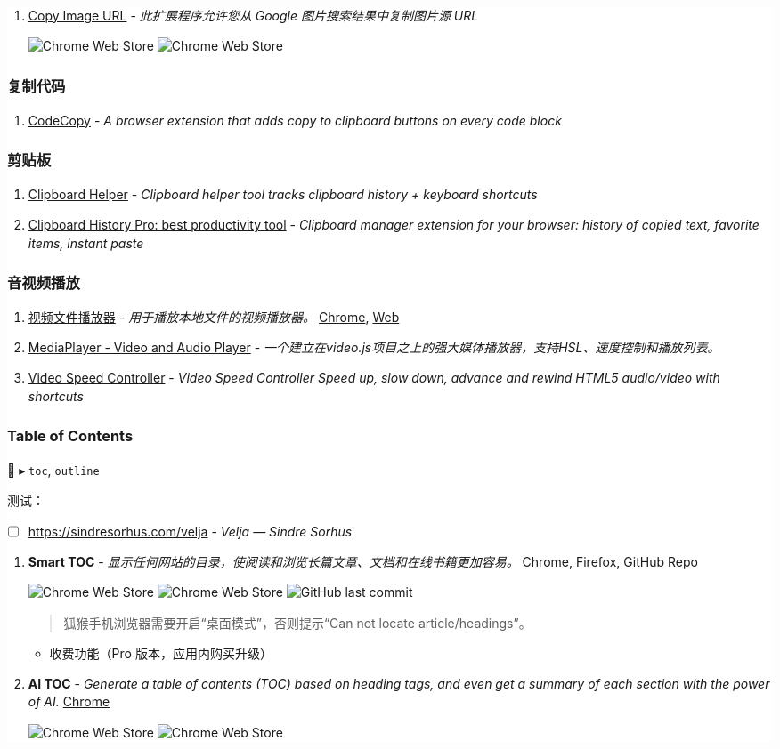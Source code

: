 1. [Copy Image URL](https://www.crxsoso.com/webstore/detail/okellkdngnddldceghgglinloadinfgg) <i id="copy-image-url"></i> - *此扩展程序允许您从 Google 图片搜索结果中复制图片源 URL*

    ![Chrome Web Store](https://img.shields.io/chrome-web-store/v/okellkdngnddldceghgglinloadinfgg) ![Chrome Web Store](https://img.shields.io/chrome-web-store/rating/okellkdngnddldceghgglinloadinfgg?style=social)


### 复制代码

1. [CodeCopy](https://github.com/zenorocha/codecopy) - *A browser extension that adds copy to clipboard buttons on every code block*


### 剪贴板

1. [Clipboard Helper](https://www.crxsoso.com/webstore/detail/meljmedplehjlnnaempfdoecookjenph) <i id="clipboard-helper"></i> - *Clipboard helper tool tracks clipboard history + keyboard shortcuts*

2. [Clipboard History Pro: best productivity tool](https://www.crxsoso.com/webstore/detail/ajiejmhbejpdgkkigpddefnjmgcbkenk) - *Clipboard manager extension for your browser: history of copied text, favorite items, instant paste*


### 音视频播放

1. [视频文件播放器](https://webvideoplayer.org/) - *用于播放本地文件的视频播放器。* [Chrome](https://chrome.google.com/webstore/detail/kfcfjmdnmmokdhndbpfcachlkliggggc), [Web](https://webvideoplayer.org/player.html)

2. [MediaPlayer - Video and Audio Player](https://www.crxsoso.com/webstore/detail/mgmhnaapafpejpkhdhijgkljhpcpecpj) - *一个建立在video.js项目之上的强大媒体播放器，支持HSL、速度控制和播放列表。*

3. [Video Speed Controller](https://www.crxsoso.com/webstore/detail/nffaoalbilbmmfgbnbgppjihopabppdk) - _Video Speed Controller Speed up, slow down, advance and rewind HTML5 audio/video with shortcuts_


### Table of Contents

🔎 ▸ `toc`, `outline`

测试：

- [ ] https://sindresorhus.com/velja - *Velja — Sindre Sorhus*

1. **Smart TOC** - *显示任何网站的目录，使阅读和浏览长篇文章、文档和在线书籍更加容易。* [Chrome](https://chrome.google.com/webstore/detail/lifgeihcfpkmmlfjbailfpfhbahhibba), [Firefox](https://addons.mozilla.org/en-US/firefox/addon/smart_toc/), [GitHub Repo](https://github.com/FallenMax/smart-toc)

    ![Chrome Web Store](https://img.shields.io/chrome-web-store/v/lifgeihcfpkmmlfjbailfpfhbahhibba) ![Chrome Web Store](https://img.shields.io/chrome-web-store/rating/lifgeihcfpkmmlfjbailfpfhbahhibba?style=social) ![GitHub last commit](https://img.shields.io/github/last-commit/FallenMax/smart-toc?color=blue&logo=github)

    > 狐猴手机浏览器需要开启“桌面模式”，否则提示“Can not locate article/headings”。

    - 收费功能（Pro 版本，应用内购买升级）

2. **AI TOC** - *Generate a table of contents (TOC) based on heading tags, and even get a summary of each section with the power of AI.* [Chrome](https://chrome.google.com/webstore/detail/ghnagbbpipiicibgeiglmckdnblokcdf)

     ![Chrome Web Store](https://img.shields.io/chrome-web-store/v/ghnagbbpipiicibgeiglmckdnblokcdf) ![Chrome Web Store](https://img.shields.io/chrome-web-store/rating/ghnagbbpipiicibgeiglmckdnblokcdf?style=social)
